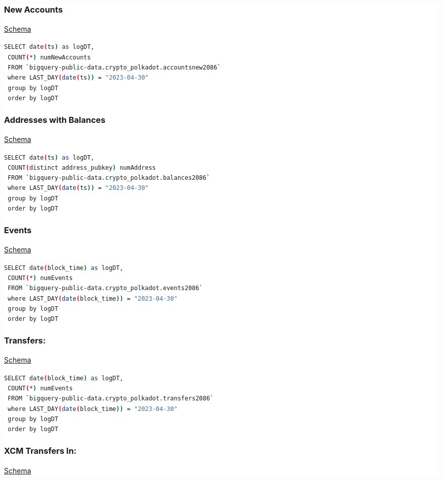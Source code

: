 ### New Accounts 

[Schema](https://github.com/colorfulnotion/substrate-etl/blob/main/schema/accountsnew.json)

```bash
SELECT date(ts) as logDT, 
 COUNT(*) numNewAccounts 
 FROM `bigquery-public-data.crypto_polkadot.accountsnew2086` 
 where LAST_DAY(date(ts)) = "2023-04-30" 
 group by logDT
 order by logDT
```

### Addresses with Balances 

[Schema](https://github.com/colorfulnotion/substrate-etl/blob/main/schema/balances.json)

```bash
SELECT date(ts) as logDT,
 COUNT(distinct address_pubkey) numAddress 
 FROM `bigquery-public-data.crypto_polkadot.balances2086` 
 where LAST_DAY(date(ts)) = "2023-04-30" 
 group by logDT 
 order by logDT
```

### Events 

[Schema](https://github.com/colorfulnotion/substrate-etl/blob/main/schema/events.json)

```bash
SELECT date(block_time) as logDT, 
 COUNT(*) numEvents 
 FROM `bigquery-public-data.crypto_polkadot.events2086` 
 where LAST_DAY(date(block_time)) = "2023-04-30" 
 group by logDT 
 order by logDT
```

### Transfers:

[Schema](https://github.com/colorfulnotion/substrate-etl/blob/main/schema/transfers.json)

```bash
SELECT date(block_time) as logDT, 
 COUNT(*) numEvents 
 FROM `bigquery-public-data.crypto_polkadot.transfers2086` 
 where LAST_DAY(date(block_time)) = "2023-04-30" 
 group by logDT 
 order by logDT
```

### XCM Transfers In: 

[Schema](https://github.com/colorfulnotion/substrate-etl/blob/main/schema/xcmtransfers.json)
